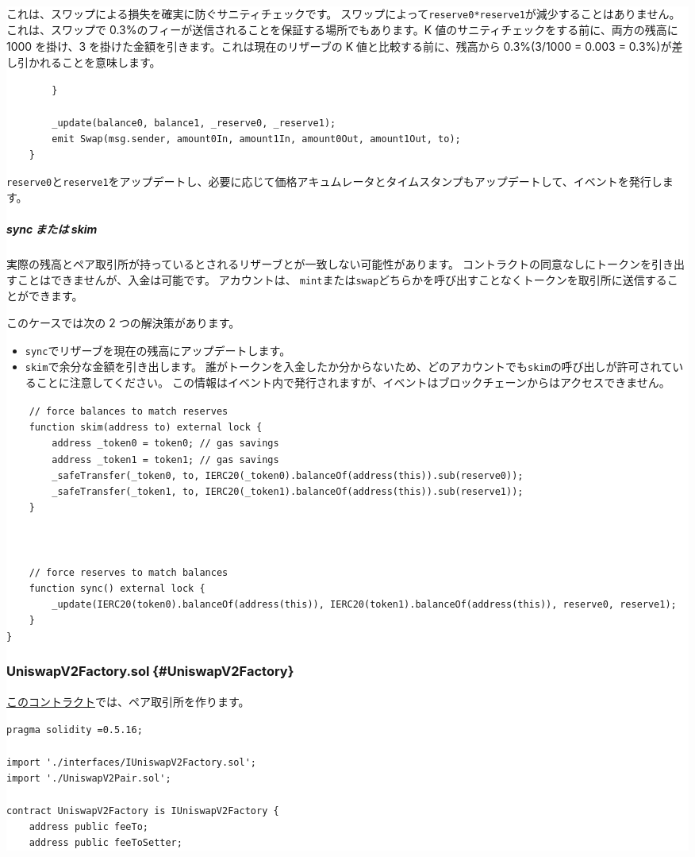 これは、スワップによる損失を確実に防ぐサニティチェックです。 スワップによって`reserve0*reserve1`が減少することはありません。 これは、スワップで 0.3%のフィーが送信されることを保証する場所でもあります。K 値のサニティチェックをする前に、両方の残高に 1000 を掛け、3 を掛けた金額を引きます。これは現在のリザーブの K 値と比較する前に、残高から 0.3%(3/1000 = 0.003 = 0.3%)が差し引かれることを意味します。

```solidity
        }

        _update(balance0, balance1, _reserve0, _reserve1);
        emit Swap(msg.sender, amount0In, amount1In, amount0Out, amount1Out, to);
    }
```

`reserve0`と`reserve1`をアップデートし、必要に応じて価格アキュムレータとタイムスタンプもアップデートして、イベントを発行します。

##### sync または skim

実際の残高とペア取引所が持っているとされるリザーブとが一致しない可能性があります。 コントラクトの同意なしにトークンを引き出すことはできませんが、入金は可能です。 アカウントは、 `mint`または`swap`どちらかを呼び出すことなくトークンを取引所に送信することができます。

このケースでは次の 2 つの解決策があります。

- `sync`でリザーブを現在の残高にアップデートします。
- `skim`で余分な金額を引き出します。 誰がトークンを入金したか分からないため、どのアカウントでも`skim`の呼び出しが許可されていることに注意してください。 この情報はイベント内で発行されますが、イベントはブロックチェーンからはアクセスできません。

```solidity
    // force balances to match reserves
    function skim(address to) external lock {
        address _token0 = token0; // gas savings
        address _token1 = token1; // gas savings
        _safeTransfer(_token0, to, IERC20(_token0).balanceOf(address(this)).sub(reserve0));
        _safeTransfer(_token1, to, IERC20(_token1).balanceOf(address(this)).sub(reserve1));
    }



    // force reserves to match balances
    function sync() external lock {
        _update(IERC20(token0).balanceOf(address(this)), IERC20(token1).balanceOf(address(this)), reserve0, reserve1);
    }
}
```

### UniswapV2Factory.sol {#UniswapV2Factory}

[このコントラクト](https://github.com/Uniswap/uniswap-v2-core/blob/master/contracts/UniswapV2Factory.sol)では、ペア取引所を作ります。

```solidity
pragma solidity =0.5.16;

import './interfaces/IUniswapV2Factory.sol';
import './UniswapV2Pair.sol';

contract UniswapV2Factory is IUniswapV2Factory {
    address public feeTo;
    address public feeToSetter;
```
